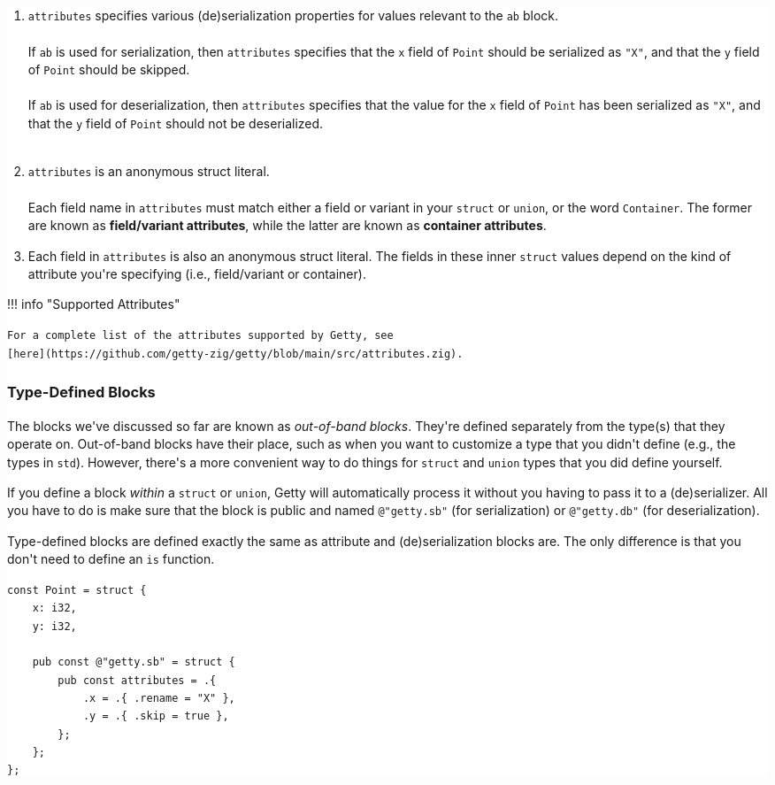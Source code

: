 1. `attributes` specifies various (de)serialization properties for values
   relevant to the `ab` block.
   <br>
   <br>
   If `ab` is used for serialization, then `attributes` specifies that the `x`
   field of `Point` should be serialized as `"X"`, and that the `y` field of
   `Point` should be skipped.
   <br>
   <br>
   If `ab` is used for deserialization, then `attributes` specifies that the
   value for the `x` field of `Point` has been serialized as `"X"`, and that
   the `y` field of `Point` should not be deserialized.
   <br>
   <br>

2. `attributes` is an anonymous struct literal.
    <br>
    <br>
    Each field name in `attributes` must match either a field or variant in
    your `struct` or `union`, or the word `Container`. The former are known as
    __field/variant attributes__, while the latter are known as __container
    attributes__.

3. Each field in `attributes` is also an anonymous struct literal. The
   fields in these inner `struct` values depend on the kind of attribute
   you're specifying (i.e., field/variant or container).

!!! info "Supported Attributes"

    For a complete list of the attributes supported by Getty, see
    [here](https://github.com/getty-zig/getty/blob/main/src/attributes.zig).

### Type-Defined Blocks

The blocks we've discussed so far are known as _out-of-band blocks_. They're
defined separately from the type(s) that they operate on. Out-of-band blocks have
their place, such as when you want to customize a type that you didn't define
(e.g., the types in `std`). However, there's a more convenient way to do
things for `struct` and `union` types that you did define yourself.

If you define a block _within_ a `struct` or `union`, Getty will automatically
process it without you having to pass it to a (de)serializer. All you have to
do is make sure that the block is public and named `@"getty.sb"` (for serialization)
or `@"getty.db"` (for deserialization).

Type-defined blocks are defined exactly the same as attribute and
(de)serialization blocks are. The only difference is that you don't need to
define an `is` function.

```zig title="Zig code"
const Point = struct {
    x: i32,
    y: i32,

    pub const @"getty.sb" = struct {
        pub const attributes = .{
            .x = .{ .rename = "X" },
            .y = .{ .skip = true },
        };
    };
};
```
